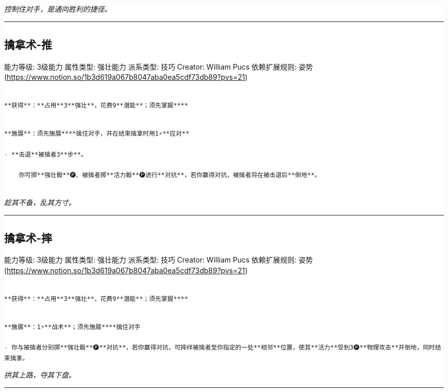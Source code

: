 *控制住对手，是通向胜利的捷径。*

---

## 擒拿术-推

能力等级: 3级能力
属性类型: 强壮能力
派系类型: 技巧
Creator: William Pucs
依赖扩展规则: 姿势 (https://www.notion.so/1b3d619a067b8047aba0ea5cdf73db89?pvs=21)

```md

**获得**：**占用**3**强壮**，花费9**潜能**；须先掌握****

```

```md

**施展**：须先施展****擒住对手，并在结束擒拿时用1⚡️**应对**

- **击退**被擒者3**步**。
    
    你可掷**强壮骰**🅟、被擒者掷**活力骰**🅟进行**对抗**，若你赢得对抗，被擒者将在被击退后**倒地**。
    
```

*趁其不备，乱其方寸。*

---

## 擒拿术-摔

能力等级: 3级能力
属性类型: 强壮能力
派系类型: 技巧
Creator: William Pucs
依赖扩展规则: 姿势 (https://www.notion.so/1b3d619a067b8047aba0ea5cdf73db89?pvs=21)

```md

**获得**：**占用**3**强壮**，花费9**潜能**；须先掌握****

```

```md

**施展**：1⚡️**战术**；须先施展****擒住对手

- 你与被擒者分别掷**强壮骰**🅟**对抗**，若你赢得对抗，可摔绊被擒者至你指定的一处**相邻**位置，使其**活力**受到3🅟**物理攻击**并倒地，同时结束擒拿。
```

*拱其上路，夺其下盘。*

---
